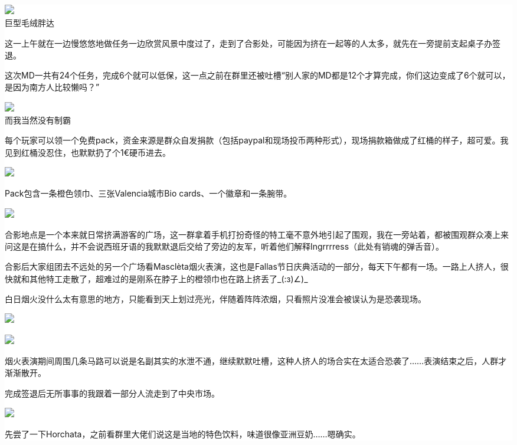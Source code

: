 ![](https://lh3.googleusercontent.com/nW-3nEs8RFhrSsbVlu9Uj9dPUhQcDt55V9KUZTRYCUCaKnKktiGrgD1trmQ9i5b7DPZV2D3cLe2_9RldmaGkEup7hTzj-HbEnIC2wH02nuA3YGLPLtsq2Qmig5LP67GLhZbxyWoXlBODofIy4ZqxJgZ2Q74oNsrzqOWc2YTi3AEucFGkihYtlGTML7A-D6DsKBiktS_f3wF11uQq_IGPuYel4uFsw0Wp9sL1kgFwb9vNR8OGlyPQTog74sCfqDZwdCwNQ2XN-Z225waj13lez32mf5kvACLVXqOeuVxUyV7pBPpyr_F06DDnJKr78a9xyL0LFa6Yi9IjRxEa32YHBcTzvItntkOfEW3fqL27Udrrrpxu-yg-7ACfuLg_tdZvlweqDOlldElz496EvWaiTI9QbDfG_L-cCGVlZXc0LlBS6_-bDgFld6p0RdwsMz7LpV1D0hZJv62nxsCSE7zM9Io9Fje9HUUjJy7S81CH74YjYFMtnyyS3fVjcr3Lo_dSsXnosEs5SSGjMW3ys2-RlkLuReNtBECtPbFSqh_GLLPqW999qiPuVa_Zgmh8NtLMEvuCiVh3b6z19MAn6lHHnnvBFgWF2QvyjZRA4gJvxA=w477-h635-no)  
巨型毛绒胖达

这一上午就在一边慢悠悠地做任务一边欣赏风景中度过了，走到了合影处，可能因为挤在一起等的人太多，就先在一旁提前支起桌子办签退。

这次MD一共有24个任务，完成6个就可以低保，这一点之前在群里还被吐槽“别人家的MD都是12个才算完成，你们这边变成了6个就可以，是因为南方人比较懒吗？”

![](https://lh3.googleusercontent.com/lV_Lyy0pzB99RNc9oqyW1qluPbhX-PkHLqbUt5OcSRWqWMPxHu3jEwraFGHotbnaDt6Jkdl9qCmeM7myX-FCbrGl0d5_KxQoeckjETlBFFhcUei_TEqBFotzSw31D7aQV0UdSRL2QtxQoutDUVA8bcd9JHORgdCSHVBUFgRfnyJzOvjSYNzzJ_xNa0XDRW_7HTWeUYN7PnS964EH6QSRJaGqy1X2Es2Vs8v-s-u79hNRcJNnEwU537Q-Mv22ST8JUnDlb-CpQE_tE7ELP7mr5SZmQo5U8_-cPsVsjMURGCnD2KYueRgriAvw97w3N6DRdRlAbKVdXldCwAXvJQLEOSgbKbuCuTbXzvOUTTuX-WlHzN_Uzy3k6Rwk_sFGKV_6JpcmQF3R5uRe67AhTlihINefSYTtpj-klZA5T-73biEODYdw8QvDyGIkE2_SA3njjtEq1SWu8Gd27BanzHGr62xMc8SudumLTCEUa6GWVMLg_QPdQ0oGzlPOoT68w77eA5e7chlB0QAeURL6V_9QQA5YaQLZpgjhbuQ4oXYxB70FentpmqTS7IvFSyyu-N5hjd13Fp320JcKH9la7nAyWSGtMvEaW-HYP8tHh30eBg=w561-h287-no)  
而我当然没有制霸

每个玩家可以领一个免费pack，资金来源是群众自发捐款（包括paypal和现场投币两种形式），现场捐款箱做成了红桶的样子，超可爱。我见到红桶没忍住，也默默扔了个1€硬币进去。

![](https://lh3.googleusercontent.com/0vkZ9Hhn49CZug-ZI2sGB2dDcJR2rF6USUTSxi0bNemC6FVl_24B9gXbXEOvRuNw8AmBo-22e7mP_M2C956WRo42JMIZ3G09e4bIWMf7aLLkSs9zmyXio7zRX3FVjfH1P8Wk0inHeD8G9UOXjiEcqocy2frap2uJqdVw8fKC1QsfdaGYt7u3TWCldpeNmzjIWbM94H9XlJyZh7bMPlAKrQqj0vd7NQhTBs4lObukkuKXgvnAa0cO6FseBYwKRP-JbgOKMeDOPeCsIsI3NhIWisbRU1LLlEBsssd2WqoN3w8kg5G5ldackbhVbkPRylu4xMQgOSG6UY0PpEQ4Vpys4SZLpbN-OVnLWvVisvtLab3DM3JLF78j09d2vDkJdhey2MLvQN-x8-SymBx8WsvM2QoO3wMFwezPzGF-Vw2hvT0bZPi61BfFB3PiC17h2p0LNRMBsLoRWo5yGI88K-4FlWnFo1IOzuzMHWjYUz4O47AL7j-gHPpbIub8AenjKaWgp6Yb29RvlBCB7bIt8pkIM6IT0aRdk1B3xIa7b1lDMFngWNc1Nx4kQvBg7KObduNeZcrFnAE4XeZjYmuu1ouZChFY-Xh89-n8LeQK3eK_Zw=s635-no)

Pack包含一条橙色领巾、三张Valencia城市Bio cards、一个徽章和一条腕带。

![](https://lh3.googleusercontent.com/zGVHgktKBGZtr5mPoS_l2OwyPdZxVUWN5VdKcR_6ILWbDkfXUbv5xgCy9Awm3GzDOg_fcs-9iDP6qUyXh-YbRUm81Y7IlKBPbYsaaoHZQZGd0r88mR-mZ5Q5RZ5BgayJvaTXETgBaGhc4XSIj_BTkzNbAmdrMxa6yH05s9LD5Gi7rG3jN4jXXBvhVZ30oflvkW1UPH8hFELA1NASuT4VuOqTyzPs1ZJ5gw2Abo52MOqK71zm-2g5ROGNmbcLgFhkK3XtaF7nW3_Ztu5FCrVc4Rm2X4lkBqESJdMMidKjuZ8XD8DPEYhPQv3nCVFmrpdoghTiUrgohFkkziqPinzIQpf01QTTWYaud6F5RU1dpOgwKm87mNR3zn6yqydI7KftrUv-86DsG5odn3jRuPGfPKg3iuOYyp2psu3qWv0gnRTjCOVTbFlX4WUGvEC_ncKwsTD4JIDfAn1q_h1O-wWwFI9rdJHUMm1J6Xui3YosB4GWaZjaHD5UxaiHBXwbi0nlr5SFD_y5RbOlS0Irx77YsLlApVYEsAMJq2fTGphdaI_gSUO0lg1MwIayenyVBPhYlVsv5lNi92iUnjpm93oppOh2InC9wCNlWh9DqzVbgg=w1130-h635-no)

合影地点是一个本来就日常挤满游客的广场，这一群拿着手机打扮奇怪的特工毫不意外地引起了围观，我在一旁站着，都被围观群众凑上来问这是在搞什么，并不会说西班牙语的我默默退后交给了旁边的友军，听着他们解释Ingrrrress（此处有销魂的弹舌音）。

合影后大家组团去不远处的另一个广场看Masclèta烟火表演，这也是Fallas节日庆典活动的一部分，每天下午都有一场。一路上人挤人，很快就和其他特工走散了，超难过的是刚系在脖子上的橙领巾也在路上挤丢了_(:з)∠)_

白日烟火没什么太有意思的地方，只能看到天上划过亮光，伴随着阵阵浓烟，只看照片没准会被误认为是恐袭现场。

![](https://lh3.googleusercontent.com/QH-3qxyulpv8b7g9vMETki2VkqtKOedekgzZXl65a0VlD4BRd_m6V7Dk5INtyD-_drBlsjbsYCmNTs_Z6Ianv3NXdEI-q95VMesIa2FHvVywiOODbTVAd52A_5ROuaqDTMbGTy4v_KT2T7G2IyYD4z-DQlmmeT16r8mYvt0G4qdmqptwg7DBokTpy-CQQ_EuTkBNCTzV7esSrPSJZxRbG6K8GkU5cUnhQxudj1xZ9AThNeT52WjCG-Cx2rvQWQX0ZFHDKf3SCQPL12LQLGbn5wLpAm6do8Qab3dxVItLJC4LfYEXcPwZcqcpSRUW_Irftd9ttPDvoKgUHlLslahLoCh9wt53ZzScIWzCzX2FrZw1CRBZjPx_Q43hPIyuB6elU-yvyKdvhn-w9UlsgjBDIbLwzarOmrq4Stklv-Aol2WiPZbyl8C6tsKxYbIXBnvEJXpWZD1RhqjE0eE9Hwb5vCcfW-Nf00RMdBY4YjQa8UCxRIqeO3QYop-Tj_kxl3Kluj_6xtitwkl_3c0aQq91lIJlBas9xDabkJrzO9Q10a6yuRbwHiwGS-xRiHhvJU_sk_HupaqN9-Wt3PLtaEWOU7Us03XjYMewUK_Hfag61A=s635-no)

![](https://lh3.googleusercontent.com/E__QP0QEv_1RG7s9tjF0a4XkDzemfKpQ_7SlTPxuW6zVhh6HfPI33Xhut-U8KYsv2XFKIz5MptPS1fWAsP4xQ9adtdF47HtmATNOjT2zGHPgqYEBoEE5nTeYVqMqIByrXzp-NcOq1wxVWPCbEAtVLhs_CodAdRzBEX2AsKJXGZbnSuxj0U1gsi9tN4CTAn_WdMoEIeIo44wEZOBSjKVGl0ylu7BpGi4RPFV5a5czQ6mwiSUKrZwlXFA1yyvEu5uUIZd9y9m7Hahzv4pJbO6x1ZjC3eXfQdgE--_0jx5OTCaOk6PzP4DxpSggnMg-hWCLnxPlDoeZ4erqlS7HG-Nr_459NG5wIFQ_Bq4cG9R4wAu5U450zY2YyxEoDgRi9TJRaDgQU44hWYJlRd2H7vijCiOAdA-tbCu_uSVwLkmnN74BZkUXG4fYar5_LVhAXl0YskP_EKM_jmUKzRunDzlCmtVHaM8pKi-PreHZcn749SWfu3vbeSYxz0d1hDuHQYcqAiyCNbA9HgCXlBYnIbagZ4pL8pOeNjwai_Li2bUqB1Oq7h5tWfLok-d61UDJ995NMw-Wo-lLNBgohkmjfw1sjiVbTLPHARzwA8iMXx3cxA=w595-h334-no)

烟火表演期间周围几条马路可以说是名副其实的水泄不通，继续默默吐槽，这种人挤人的场合实在太适合恐袭了……表演结束之后，人群才渐渐散开。

完成签退后无所事事的我跟着一部分人流走到了中央市场。

![](https://lh3.googleusercontent.com/7Ed894JlBYqtokk5D8HGdu4VB0Ilb4R4jxuK0DDKIeNvFhsVf2jGJbO1vGWUiV9ugMmZJS5rZC8E7KYCJhs6vDDmvGzLpcVQgRTeI5kTxpHWEuKCiTfRCRVIf_CeILabxH2hQSBo13ynmiUAspiEeLf8mwhxKYcuKxkHn5h6r-8WUCPAhSXT98Nhu60V94Kw_fXqpK8O1cJd_n03PRdnsBLBfj9cE6yEjBwTeGnJH1WCusClyyp7ONujwHJcOFKWZovC9HiIsrn2pTFY0Y-Fw5NSzTk3BLqyyeomRqNBbqhJZMkZTBY5rIiF08IlSZgyQFEf5Mya2-LzCkf1pM4hFwkvaqK5ZDxJtGWNsrXxbVMZ-hqGsWFwh9C48RslM1Cst6-kGmNSau14WE3c4haXbg3qN6mGuEcpAksHljT5yKaiECVTfw_mlvQN-jWkAvJaO-snpCBKjQbBTxTTrH-R9an8rMZJ5pXgW3ibosVQ-t7Z68gs6tyT0vhJ0x45QQimcWY7C3pV1xnzVsZWlpTUepCwaBu0JiM8SWbcepcJm1UqyVhKZIH1Bl8SxmfGXnAbHxQAA-Ru4S1uOXKWdQrINb9Jz94dqIy_BgIlamaOiA=w1130-h635-no)

先尝了一下Horchata，之前看群里大佬们说这是当地的特色饮料，味道很像亚洲豆奶……嗯确实。
